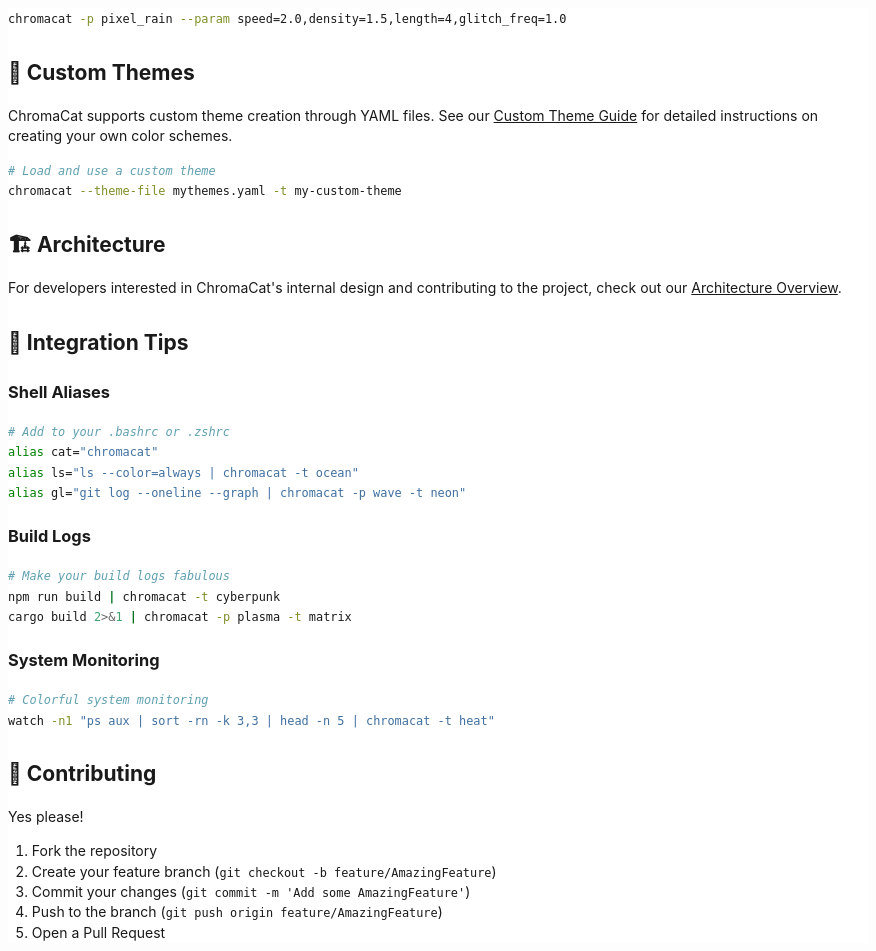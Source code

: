 ```bash
chromacat -p pixel_rain --param speed=2.0,density=1.5,length=4,glitch_freq=1.0
```

## 🎨 Custom Themes

ChromaCat supports custom theme creation through YAML files. See our [Custom Theme Guide](docs/custom-themes.md) for detailed instructions on creating your own color schemes.

```bash
# Load and use a custom theme
chromacat --theme-file mythemes.yaml -t my-custom-theme
```

## 🏗️ Architecture

For developers interested in ChromaCat's internal design and contributing to the project, check out our [Architecture Overview](docs/architecture.md).

## 🔧 Integration Tips

### Shell Aliases

```bash
# Add to your .bashrc or .zshrc
alias cat="chromacat"
alias ls="ls --color=always | chromacat -t ocean"
alias gl="git log --oneline --graph | chromacat -p wave -t neon"
```

### Build Logs

```bash
# Make your build logs fabulous
npm run build | chromacat -t cyberpunk
cargo build 2>&1 | chromacat -p plasma -t matrix
```

### System Monitoring

```bash
# Colorful system monitoring
watch -n1 "ps aux | sort -rn -k 3,3 | head -n 5 | chromacat -t heat"
```

## 🤝 Contributing

Yes please!

1. Fork the repository
2. Create your feature branch (`git checkout -b feature/AmazingFeature`)
3. Commit your changes (`git commit -m 'Add some AmazingFeature'`)
4. Push to the branch (`git push origin feature/AmazingFeature`)
5. Open a Pull Request
